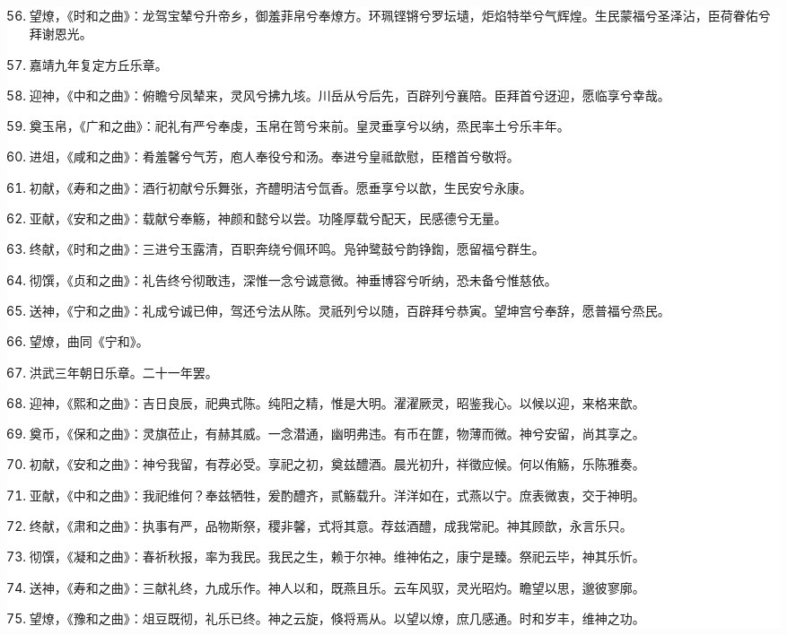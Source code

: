 56. <span id="志第三十八_乐二-乐章一-56"></span>
望燎，《时和之曲》：龙驾宝辇兮升帝乡，御羞菲帛兮奉燎方。环珮铿锵兮罗坛壝，炬焰特举兮气辉煌。生民蒙福兮圣泽沾，臣荷眷佑兮拜谢恩光。

57. <span id="志第三十八_乐二-乐章一-57"></span>
嘉靖九年复定方丘乐章。

58. <span id="志第三十八_乐二-乐章一-58"></span>
迎神，《中和之曲》：俯瞻兮凤辇来，灵风兮拂九垓。川岳从兮后先，百辟列兮襄陪。臣拜首兮迓迎，愿临享兮幸哉。

59. <span id="志第三十八_乐二-乐章一-59"></span>
奠玉帛，《广和之曲》：祀礼有严兮奉虔，玉帛在笥兮来前。皇灵垂享兮以纳，烝民率土兮乐丰年。

60. <span id="志第三十八_乐二-乐章一-60"></span>
进俎，《咸和之曲》：肴羞馨兮气芳，庖人奉役兮和汤。奉进兮皇祗歆慰，臣稽首兮敬将。

61. <span id="志第三十八_乐二-乐章一-61"></span>
初献，《寿和之曲》：酒行初献兮乐舞张，齐醴明洁兮氙香。愿垂享兮以歆，生民安兮永康。

62. <span id="志第三十八_乐二-乐章一-62"></span>
亚献，《安和之曲》：载献兮奉觞，神颜和懿兮以尝。功隆厚载兮配天，民感德兮无量。

63. <span id="志第三十八_乐二-乐章一-63"></span>
终献，《时和之曲》：三进兮玉露清，百职奔绕兮佩环鸣。凫钟鹭鼓兮韵铮鍧，愿留福兮群生。

64. <span id="志第三十八_乐二-乐章一-64"></span>
彻馔，《贞和之曲》：礼告终兮彻敢违，深惟一念兮诚意微。神垂博容兮听纳，恐未备兮惟慈依。

65. <span id="志第三十八_乐二-乐章一-65"></span>
送神，《宁和之曲》：礼成兮诚已伸，驾还兮法从陈。灵祇列兮以随，百辟拜兮恭寅。望坤宫兮奉辞，愿普福兮烝民。

66. <span id="志第三十八_乐二-乐章一-66"></span>
望燎，曲同《宁和》。

67. <span id="志第三十八_乐二-乐章一-67"></span>
洪武三年朝日乐章。二十一年罢。

68. <span id="志第三十八_乐二-乐章一-68"></span>
迎神，《熙和之曲》：吉日良辰，祀典式陈。纯阳之精，惟是大明。濯濯厥灵，昭鉴我心。以候以迎，来格来歆。

69. <span id="志第三十八_乐二-乐章一-69"></span>
奠币，《保和之曲》：灵旗莅止，有赫其威。一念潜通，幽明弗违。有币在篚，物薄而微。神兮安留，尚其享之。

70. <span id="志第三十八_乐二-乐章一-70"></span>
初献，《安和之曲》：神兮我留，有荐必受。享祀之初，奠兹醴酒。晨光初升，祥徵应候。何以侑觞，乐陈雅奏。

71. <span id="志第三十八_乐二-乐章一-71"></span>
亚献，《中和之曲》：我祀维何？奉兹牺牲，爰酌醴齐，贰觞载升。洋洋如在，式燕以宁。庶表微衷，交于神明。

72. <span id="志第三十八_乐二-乐章一-72"></span>
终献，《肃和之曲》：执事有严，品物斯祭，稷非馨，式将其意。荐兹酒醴，成我常祀。神其顾歆，永言乐只。

73. <span id="志第三十八_乐二-乐章一-73"></span>
彻馔，《凝和之曲》：春祈秋报，率为我民。我民之生，赖于尔神。维神佑之，康宁是臻。祭祀云毕，神其乐忻。

74. <span id="志第三十八_乐二-乐章一-74"></span>
送神，《寿和之曲》：三献礼终，九成乐作。神人以和，既燕且乐。云车风驭，灵光昭灼。瞻望以思，邈彼寥廓。

75. <span id="志第三十八_乐二-乐章一-75"></span>
望燎，《豫和之曲》：俎豆既彻，礼乐已终。神之云旋，倏将焉从。以望以燎，庶几感通。时和岁丰，维神之功。
